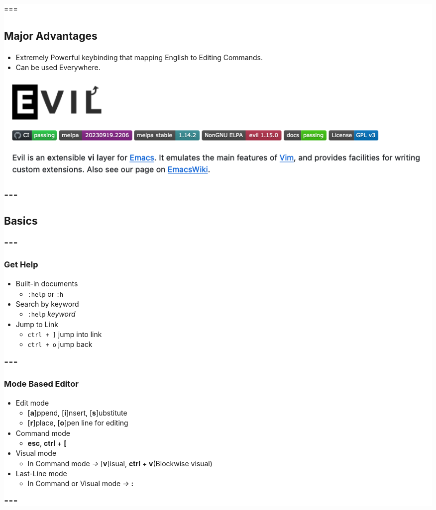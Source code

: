 ===

## Major Advantages

* Extremely Powerful keybinding that mapping English to Editing Commands. 
* Can be used Everywhere. 

![](./images/emacs-evil.png)


===

## Basics

===

### Get Help

*  Built-in documents
    - `:help` or `:h`
*  Search by keyword
    - `:help` _keyword_
*  Jump to Link
    - `ctrl + ]` jump into link
    - `ctrl + o` jump back

===

### Mode Based Editor

* Edit mode
  - [__a__]ppend, [__i__]nsert, [__s__]ubstitute
  - [__r__]place, [__o__]pen line for editing
* Command mode
  - __esc__, __ctrl__ + __[__
* Visual mode
  - In Command mode _->_ [__v__]isual, __ctrl__ + __v__(Blockwise visual)
* Last-Line mode
  - In Command or Visual mode _->_ __:__

===
